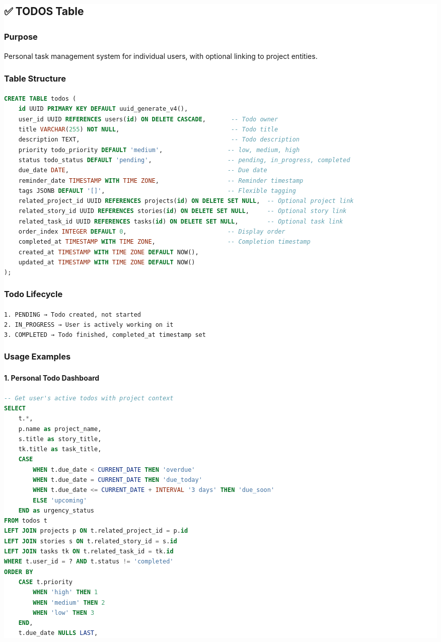 
## ✅ TODOS Table

### **Purpose**
Personal task management system for individual users, with optional linking to project entities.

### **Table Structure**
```sql
CREATE TABLE todos (
    id UUID PRIMARY KEY DEFAULT uuid_generate_v4(),
    user_id UUID REFERENCES users(id) ON DELETE CASCADE,       -- Todo owner
    title VARCHAR(255) NOT NULL,                               -- Todo title
    description TEXT,                                          -- Todo description
    priority todo_priority DEFAULT 'medium',                  -- low, medium, high
    status todo_status DEFAULT 'pending',                     -- pending, in_progress, completed
    due_date DATE,                                            -- Due date
    reminder_date TIMESTAMP WITH TIME ZONE,                   -- Reminder timestamp
    tags JSONB DEFAULT '[]',                                  -- Flexible tagging
    related_project_id UUID REFERENCES projects(id) ON DELETE SET NULL,  -- Optional project link
    related_story_id UUID REFERENCES stories(id) ON DELETE SET NULL,     -- Optional story link  
    related_task_id UUID REFERENCES tasks(id) ON DELETE SET NULL,        -- Optional task link
    order_index INTEGER DEFAULT 0,                            -- Display order
    completed_at TIMESTAMP WITH TIME ZONE,                    -- Completion timestamp
    created_at TIMESTAMP WITH TIME ZONE DEFAULT NOW(),
    updated_at TIMESTAMP WITH TIME ZONE DEFAULT NOW()
);
```

### **Todo Lifecycle**
```
1. PENDING → Todo created, not started
2. IN_PROGRESS → User is actively working on it
3. COMPLETED → Todo finished, completed_at timestamp set
```

### **Usage Examples**

#### **1. Personal Todo Dashboard**
```sql
-- Get user's active todos with project context
SELECT 
    t.*,
    p.name as project_name,
    s.title as story_title,
    tk.title as task_title,
    CASE 
        WHEN t.due_date < CURRENT_DATE THEN 'overdue'
        WHEN t.due_date = CURRENT_DATE THEN 'due_today'
        WHEN t.due_date <= CURRENT_DATE + INTERVAL '3 days' THEN 'due_soon'
        ELSE 'upcoming'
    END as urgency_status
FROM todos t
LEFT JOIN projects p ON t.related_project_id = p.id
LEFT JOIN stories s ON t.related_story_id = s.id
LEFT JOIN tasks tk ON t.related_task_id = tk.id
WHERE t.user_id = ? AND t.status != 'completed'
ORDER BY 
    CASE t.priority 
        WHEN 'high' THEN 1 
        WHEN 'medium' THEN 2 
        WHEN 'low' THEN 3 
    END,
    t.due_date NULLS LAST,
```